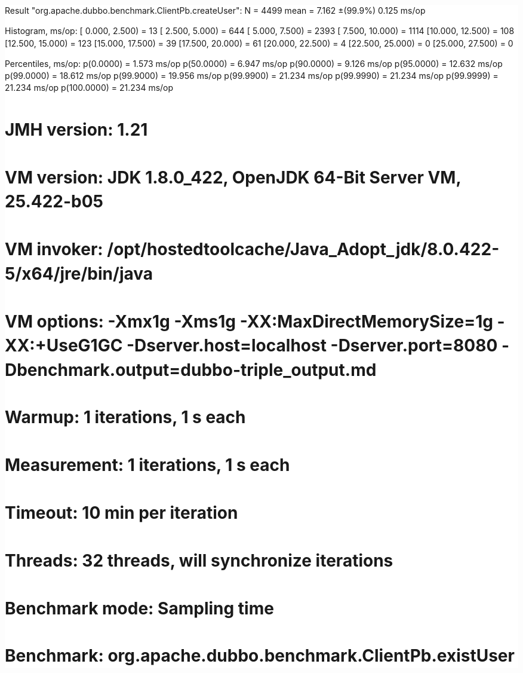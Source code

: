 

Result "org.apache.dubbo.benchmark.ClientPb.createUser":
  N = 4499
  mean =      7.162 ±(99.9%) 0.125 ms/op

  Histogram, ms/op:
    [ 0.000,  2.500) = 13 
    [ 2.500,  5.000) = 644 
    [ 5.000,  7.500) = 2393 
    [ 7.500, 10.000) = 1114 
    [10.000, 12.500) = 108 
    [12.500, 15.000) = 123 
    [15.000, 17.500) = 39 
    [17.500, 20.000) = 61 
    [20.000, 22.500) = 4 
    [22.500, 25.000) = 0 
    [25.000, 27.500) = 0 

  Percentiles, ms/op:
      p(0.0000) =      1.573 ms/op
     p(50.0000) =      6.947 ms/op
     p(90.0000) =      9.126 ms/op
     p(95.0000) =     12.632 ms/op
     p(99.0000) =     18.612 ms/op
     p(99.9000) =     19.956 ms/op
     p(99.9900) =     21.234 ms/op
     p(99.9990) =     21.234 ms/op
     p(99.9999) =     21.234 ms/op
    p(100.0000) =     21.234 ms/op


# JMH version: 1.21
# VM version: JDK 1.8.0_422, OpenJDK 64-Bit Server VM, 25.422-b05
# VM invoker: /opt/hostedtoolcache/Java_Adopt_jdk/8.0.422-5/x64/jre/bin/java
# VM options: -Xmx1g -Xms1g -XX:MaxDirectMemorySize=1g -XX:+UseG1GC -Dserver.host=localhost -Dserver.port=8080 -Dbenchmark.output=dubbo-triple_output.md
# Warmup: 1 iterations, 1 s each
# Measurement: 1 iterations, 1 s each
# Timeout: 10 min per iteration
# Threads: 32 threads, will synchronize iterations
# Benchmark mode: Sampling time
# Benchmark: org.apache.dubbo.benchmark.ClientPb.existUser

